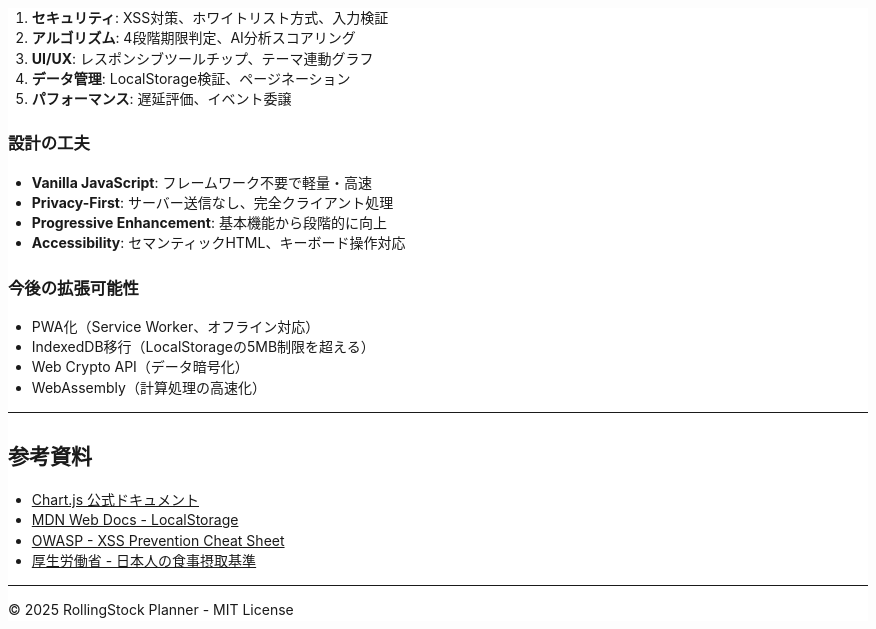 1. **セキュリティ**: XSS対策、ホワイトリスト方式、入力検証
2. **アルゴリズム**: 4段階期限判定、AI分析スコアリング
3. **UI/UX**: レスポンシブツールチップ、テーマ連動グラフ
4. **データ管理**: LocalStorage検証、ページネーション
5. **パフォーマンス**: 遅延評価、イベント委譲

### 設計の工夫

- **Vanilla JavaScript**: フレームワーク不要で軽量・高速
- **Privacy-First**: サーバー送信なし、完全クライアント処理
- **Progressive Enhancement**: 基本機能から段階的に向上
- **Accessibility**: セマンティックHTML、キーボード操作対応

### 今後の拡張可能性

- PWA化（Service Worker、オフライン対応）
- IndexedDB移行（LocalStorageの5MB制限を超える）
- Web Crypto API（データ暗号化）
- WebAssembly（計算処理の高速化）

---

## 参考資料

- [Chart.js 公式ドキュメント](https://www.chartjs.org/docs/latest/)
- [MDN Web Docs - LocalStorage](https://developer.mozilla.org/ja/docs/Web/API/Window/localStorage)
- [OWASP - XSS Prevention Cheat Sheet](https://cheatsheetseries.owasp.org/cheatsheets/Cross_Site_Scripting_Prevention_Cheat_Sheet.html)
- [厚生労働省 - 日本人の食事摂取基準](https://www.mhlw.go.jp/stf/seisakunitsuite/bunya/kenkou_iryou/kenkou/eiyou/syokuji_kijyun.html)

---

© 2025 RollingStock Planner - MIT License
